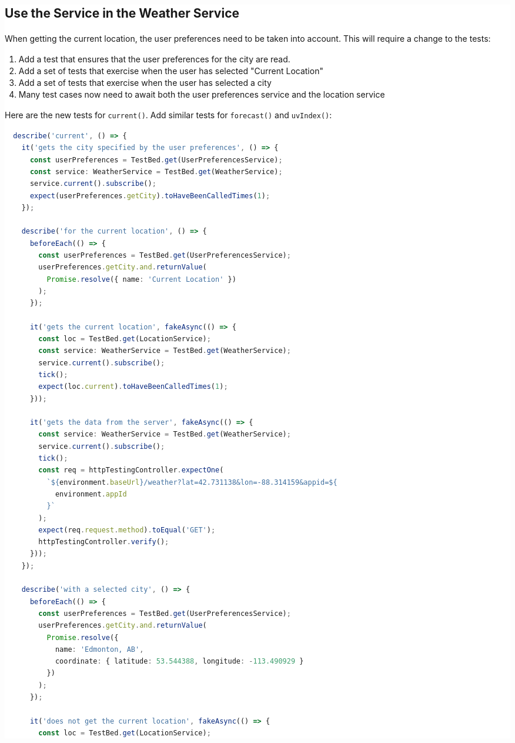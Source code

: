 ## Use the Service in the Weather Service

When getting the current location, the user preferences need to be taken into account. This will require a change to the tests:

1. Add a test that ensures that the user preferences for the city are read.
1. Add a set of tests that exercise when the user has selected "Current Location"
1. Add a set of tests that exercise when the user has selected a city
1. Many test cases now need to await both the user preferences service and the location service

Here are the new tests for `current()`. Add similar tests for `forecast()` and `uvIndex()`:

```TypeScript
  describe('current', () => {
    it('gets the city specified by the user preferences', () => {
      const userPreferences = TestBed.get(UserPreferencesService);
      const service: WeatherService = TestBed.get(WeatherService);
      service.current().subscribe();
      expect(userPreferences.getCity).toHaveBeenCalledTimes(1);
    });

    describe('for the current location', () => {
      beforeEach(() => {
        const userPreferences = TestBed.get(UserPreferencesService);
        userPreferences.getCity.and.returnValue(
          Promise.resolve({ name: 'Current Location' })
        );
      });

      it('gets the current location', fakeAsync(() => {
        const loc = TestBed.get(LocationService);
        const service: WeatherService = TestBed.get(WeatherService);
        service.current().subscribe();
        tick();
        expect(loc.current).toHaveBeenCalledTimes(1);
      }));

      it('gets the data from the server', fakeAsync(() => {
        const service: WeatherService = TestBed.get(WeatherService);
        service.current().subscribe();
        tick();
        const req = httpTestingController.expectOne(
          `${environment.baseUrl}/weather?lat=42.731138&lon=-88.314159&appid=${
            environment.appId
          }`
        );
        expect(req.request.method).toEqual('GET');
        httpTestingController.verify();
      }));
    });

    describe('with a selected city', () => {
      beforeEach(() => {
        const userPreferences = TestBed.get(UserPreferencesService);
        userPreferences.getCity.and.returnValue(
          Promise.resolve({
            name: 'Edmonton, AB',
            coordinate: { latitude: 53.544388, longitude: -113.490929 }
          })
        );
      });

      it('does not get the current location', fakeAsync(() => {
        const loc = TestBed.get(LocationService);
```